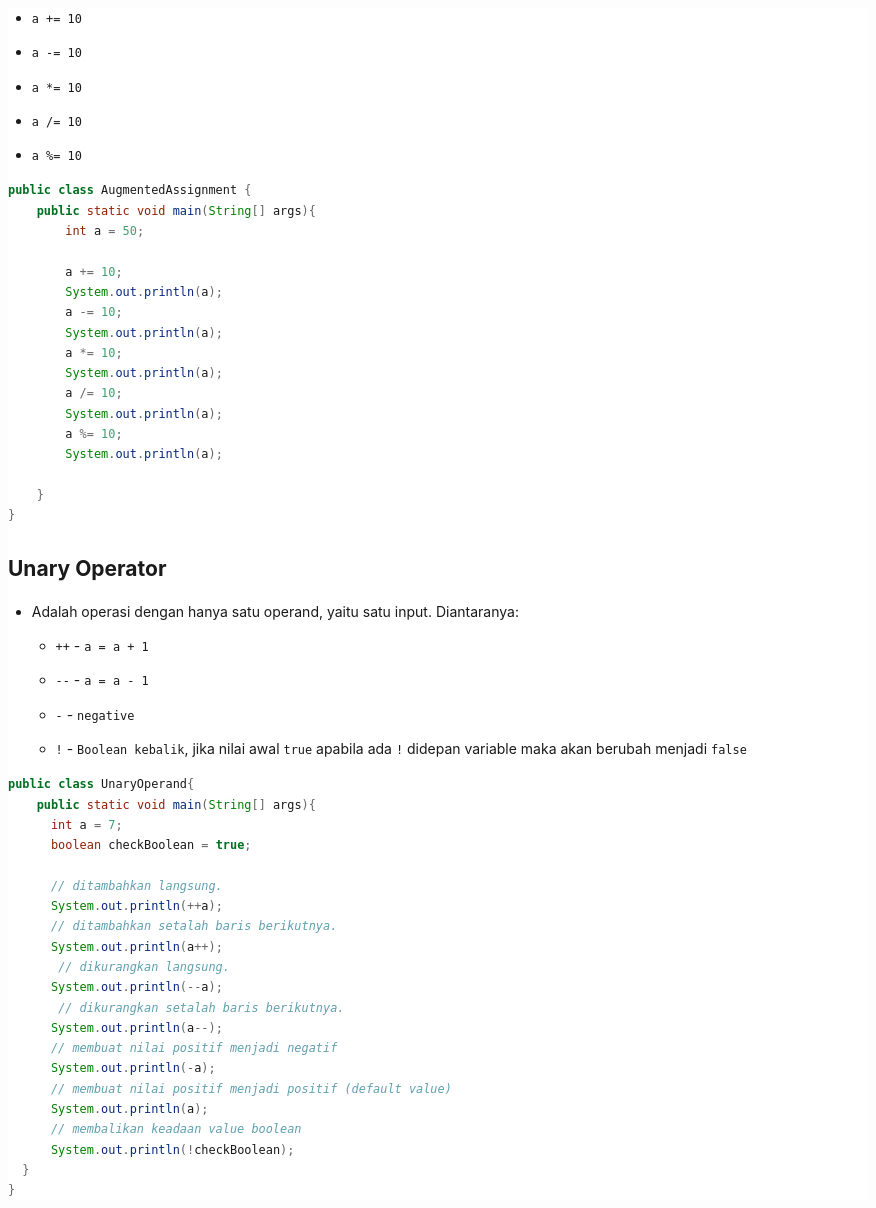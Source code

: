   - `a += 10`
  
  - `a -= 10`
  
  - `a *= 10`
  
  - `a /= 10`
  
  - `a %= 10`

```java
public class AugmentedAssignment {
    public static void main(String[] args){
        int a = 50;

        a += 10;
        System.out.println(a);
        a -= 10;
        System.out.println(a);
        a *= 10;
        System.out.println(a);
        a /= 10;
        System.out.println(a);
        a %= 10;
        System.out.println(a);

    }
}
```

## Unary Operator

- Adalah operasi dengan hanya satu operand, yaitu satu input. Diantaranya:
  
  - `++` - `a = a + 1`
  
  - `--` - `a = a - 1`
  
  - `-` - `negative`
  
  - `!` - `Boolean kebalik`, jika nilai awal `true` apabila ada `!` didepan variable maka akan berubah menjadi `false`

```java
public class UnaryOperand{
    public static void main(String[] args){
      int a = 7;
      boolean checkBoolean = true;

      // ditambahkan langsung.
      System.out.println(++a);
      // ditambahkan setalah baris berikutnya.
      System.out.println(a++);
       // dikurangkan langsung.                        
      System.out.println(--a);
       // dikurangkan setalah baris berikutnya.
      System.out.println(a--);
      // membuat nilai positif menjadi negatif
      System.out.println(-a);
      // membuat nilai positif menjadi positif (default value)
      System.out.println(a);
      // membalikan keadaan value boolean
      System.out.println(!checkBoolean);
  }
}
```
